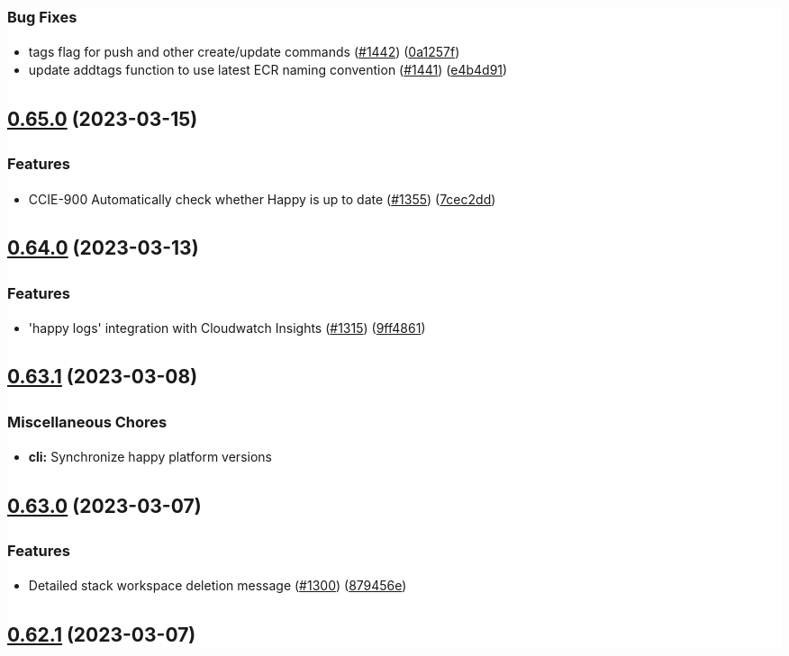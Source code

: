
### Bug Fixes

* tags flag for push and other create/update commands ([#1442](https://github.com/chanzuckerberg/happy/issues/1442)) ([0a1257f](https://github.com/chanzuckerberg/happy/commit/0a1257f6e75191e7f963d6d5a882b6bff29d5dd9))
* update addtags function to use latest ECR naming convention ([#1441](https://github.com/chanzuckerberg/happy/issues/1441)) ([e4b4d91](https://github.com/chanzuckerberg/happy/commit/e4b4d9166531ffc352f10ae2ac1a912d0d272652))

## [0.65.0](https://github.com/chanzuckerberg/happy/compare/cli-v0.64.0...cli-v0.65.0) (2023-03-15)


### Features

* CCIE-900 Automatically check whether Happy is up to date ([#1355](https://github.com/chanzuckerberg/happy/issues/1355)) ([7cec2dd](https://github.com/chanzuckerberg/happy/commit/7cec2dd277b1eaf995780d9cd4ffdba3fcbb46fe))

## [0.64.0](https://github.com/chanzuckerberg/happy/compare/cli-v0.63.1...cli-v0.64.0) (2023-03-13)


### Features

* 'happy logs' integration with Cloudwatch Insights ([#1315](https://github.com/chanzuckerberg/happy/issues/1315)) ([9ff4861](https://github.com/chanzuckerberg/happy/commit/9ff48617f79273457018d21de2a1ad78b9109a07))

## [0.63.1](https://github.com/chanzuckerberg/happy/compare/cli-v0.63.0...cli-v0.63.1) (2023-03-08)


### Miscellaneous Chores

* **cli:** Synchronize happy platform versions

## [0.63.0](https://github.com/chanzuckerberg/happy/compare/cli-v0.62.1...cli-v0.63.0) (2023-03-07)


### Features

* Detailed stack workspace deletion message ([#1300](https://github.com/chanzuckerberg/happy/issues/1300)) ([879456e](https://github.com/chanzuckerberg/happy/commit/879456efb75efb560396655e52f0512f6d593325))

## [0.62.1](https://github.com/chanzuckerberg/happy/compare/cli-v0.62.0...cli-v0.62.1) (2023-03-07)
